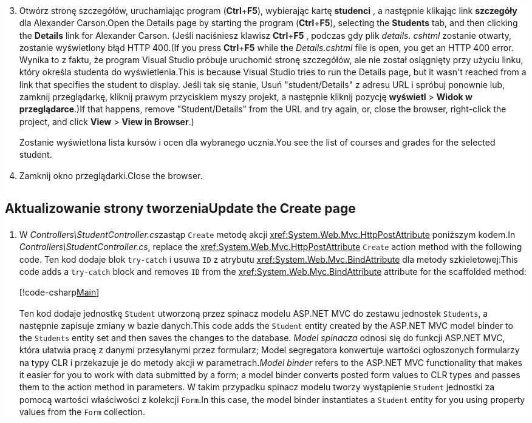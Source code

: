 3. <span data-ttu-id="73e6e-149">Otwórz stronę szczegółów, uruchamiając program (**Ctrl**+**F5**), wybierając kartę **studenci** , a następnie klikając link **szczegóły** dla Alexander Carson.</span><span class="sxs-lookup"><span data-stu-id="73e6e-149">Open the Details page by starting the program (**Ctrl**+**F5**), selecting the **Students** tab, and then clicking the **Details** link for Alexander Carson.</span></span> <span data-ttu-id="73e6e-150">(Jeśli naciśniesz klawisz **Ctrl**+**F5** , podczas gdy plik *details. cshtml* zostanie otwarty, zostanie wyświetlony błąd HTTP 400.</span><span class="sxs-lookup"><span data-stu-id="73e6e-150">(If you press **Ctrl**+**F5** while the *Details.cshtml* file is open, you get an HTTP 400 error.</span></span> <span data-ttu-id="73e6e-151">Wynika to z faktu, że program Visual Studio próbuje uruchomić stronę szczegółów, ale nie został osiągnięty przy użyciu linku, który określa studenta do wyświetlenia.</span><span class="sxs-lookup"><span data-stu-id="73e6e-151">This is because Visual Studio tries to run the Details page, but it wasn't reached from a link that specifies the student to display.</span></span> <span data-ttu-id="73e6e-152">Jeśli tak się stanie, Usuń "student/Details" z adresu URL i spróbuj ponownie lub, zamknij przeglądarkę, kliknij prawym przyciskiem myszy projekt, a następnie kliknij pozycję **wyświetl** > **Widok w przeglądarce**.)</span><span class="sxs-lookup"><span data-stu-id="73e6e-152">If that happens, remove "Student/Details" from the URL and try again, or, close the browser, right-click the project, and click **View** > **View in Browser**.)</span></span>

    <span data-ttu-id="73e6e-153">Zostanie wyświetlona lista kursów i ocen dla wybranego ucznia.</span><span class="sxs-lookup"><span data-stu-id="73e6e-153">You see the list of courses and grades for the selected student.</span></span>

4. <span data-ttu-id="73e6e-154">Zamknij okno przeglądarki.</span><span class="sxs-lookup"><span data-stu-id="73e6e-154">Close the browser.</span></span>

## <a name="update-the-create-page"></a><span data-ttu-id="73e6e-155">Aktualizowanie strony tworzenia</span><span class="sxs-lookup"><span data-stu-id="73e6e-155">Update the Create page</span></span>

1. <span data-ttu-id="73e6e-156">W *Controllers\StudentController.cs*zastąp `Create` metodę akcji <xref:System.Web.Mvc.HttpPostAttribute> poniższym kodem.</span><span class="sxs-lookup"><span data-stu-id="73e6e-156">In *Controllers\StudentController.cs*, replace the <xref:System.Web.Mvc.HttpPostAttribute> `Create` action method with the following code.</span></span> <span data-ttu-id="73e6e-157">Ten kod dodaje blok `try-catch` i usuwa `ID` z atrybutu <xref:System.Web.Mvc.BindAttribute> dla metody szkieletowej:</span><span class="sxs-lookup"><span data-stu-id="73e6e-157">This code adds a `try-catch` block and removes `ID` from the <xref:System.Web.Mvc.BindAttribute> attribute for the scaffolded method:</span></span>

    [!code-csharp[Main](implementing-basic-crud-functionality-with-the-entity-framework-in-asp-net-mvc-application/samples/sample7.cs?highlight=3,5-6,13-18)]

    <span data-ttu-id="73e6e-158">Ten kod dodaje jednostkę `Student` utworzoną przez spinacz modelu ASP.NET MVC do zestawu jednostek `Students`, a następnie zapisuje zmiany w bazie danych.</span><span class="sxs-lookup"><span data-stu-id="73e6e-158">This code adds the `Student` entity created by the ASP.NET MVC model binder to the `Students` entity set and then saves the changes to the database.</span></span> <span data-ttu-id="73e6e-159">*Model spinacza* odnosi się do funkcji ASP.NET MVC, która ułatwia pracę z danymi przesyłanymi przez formularz; Model segregatora konwertuje wartości ogłoszonych formularzy na typy CLR i przekazuje je do metody akcji w parametrach.</span><span class="sxs-lookup"><span data-stu-id="73e6e-159">*Model binder* refers to the ASP.NET MVC functionality that makes it easier for you to work with data submitted by a form; a model binder converts posted form values to CLR types and passes them to the action method in parameters.</span></span> <span data-ttu-id="73e6e-160">W takim przypadku spinacz modelu tworzy wystąpienie `Student` jednostki za pomocą wartości właściwości z kolekcji `Form`.</span><span class="sxs-lookup"><span data-stu-id="73e6e-160">In this case, the model binder instantiates a `Student` entity for you using property values from the `Form` collection.</span></span>
